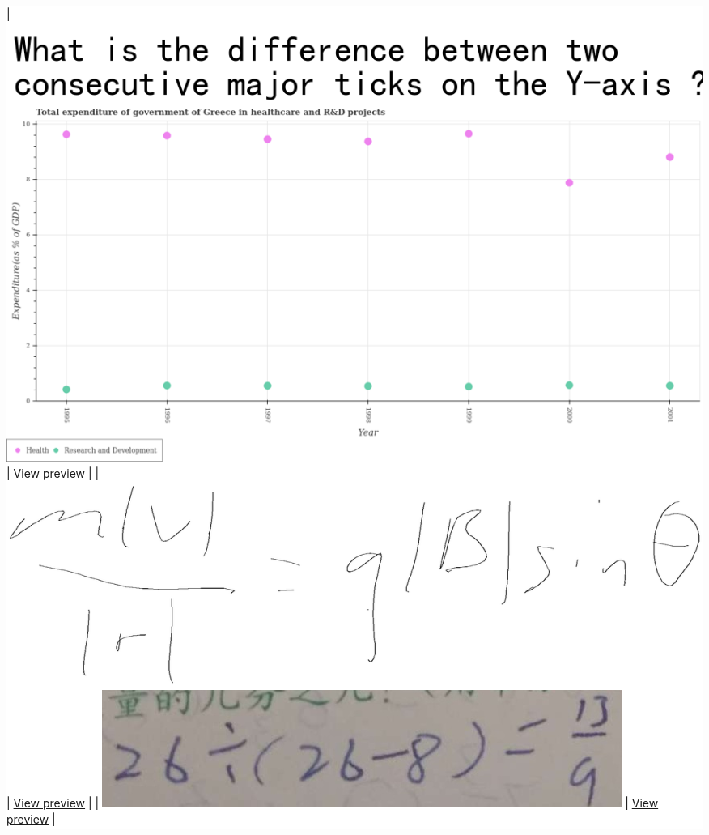 | ![](data/ocr/MathVista__sample942.png) | [View preview](#mathvista) |
| ![](data/ocr/MathWriting__fe7e62e2db9370de.png) | [View preview](#mathwriting) |
| ![](data/ocr/Math_Expression_Recognition__valid_48.jpg) | [View preview](#math_expression_recognition) |